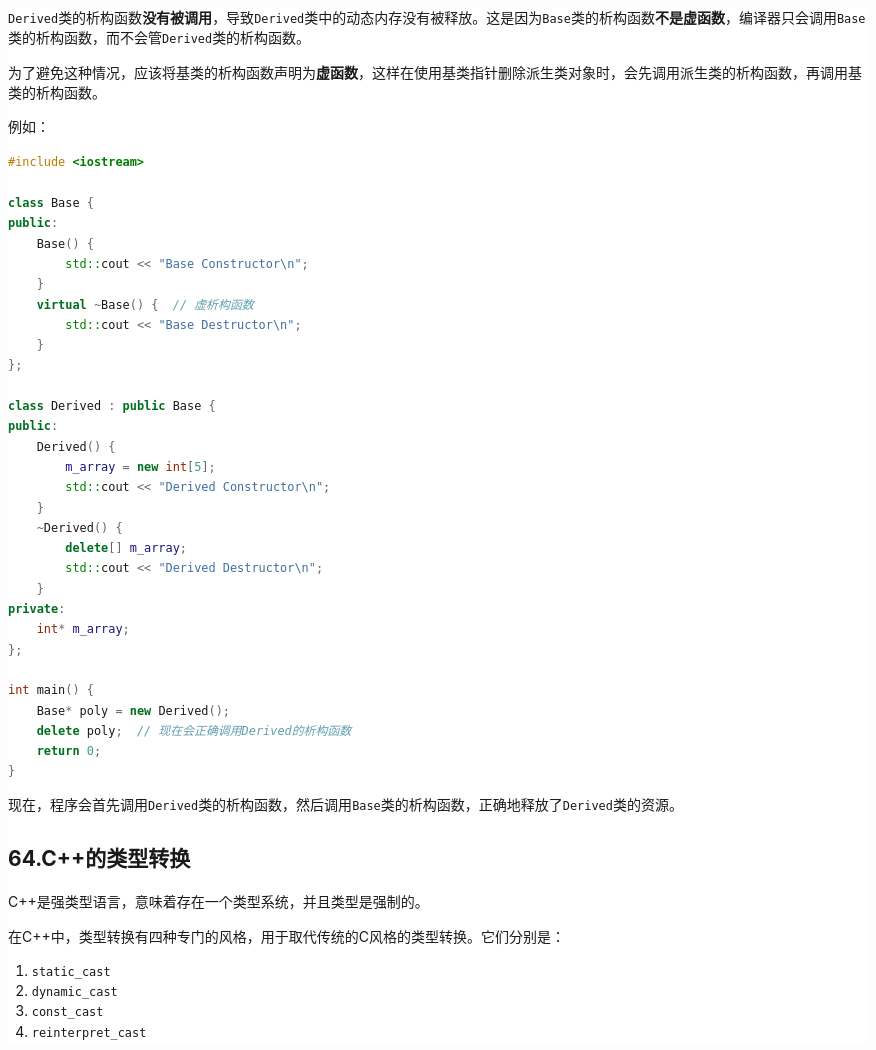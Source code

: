 `Derived`类的析构函数**没有被调用**，导致`Derived`类中的动态内存没有被释放。这是因为`Base`类的析构函数**不是虚函数**，编译器只会调用`Base`类的析构函数，而不会管`Derived`类的析构函数。

为了避免这种情况，应该将基类的析构函数声明为**虚函数**，这样在使用基类指针删除派生类对象时，会先调用派生类的析构函数，再调用基类的析构函数。

例如：

```c++
#include <iostream>

class Base {
public:
    Base() {
        std::cout << "Base Constructor\n";
    }
    virtual ~Base() {  // 虚析构函数
        std::cout << "Base Destructor\n";
    }
};

class Derived : public Base {
public:
    Derived() {
        m_array = new int[5];
        std::cout << "Derived Constructor\n";
    }
    ~Derived() {
        delete[] m_array;
        std::cout << "Derived Destructor\n";
    }
private:
    int* m_array;
};

int main() {
    Base* poly = new Derived();
    delete poly;  // 现在会正确调用Derived的析构函数
    return 0;
}
```

现在，程序会首先调用`Derived`类的析构函数，然后调用`Base`类的析构函数，正确地释放了`Derived`类的资源。

## 64.C++的类型转换

C++是强类型语言，意味着存在一个类型系统，并且类型是强制的。

在C++中，类型转换有四种专门的风格，用于取代传统的C风格的类型转换。它们分别是：

1. `static_cast`
2. `dynamic_cast`
3. `const_cast`
4. `reinterpret_cast`
